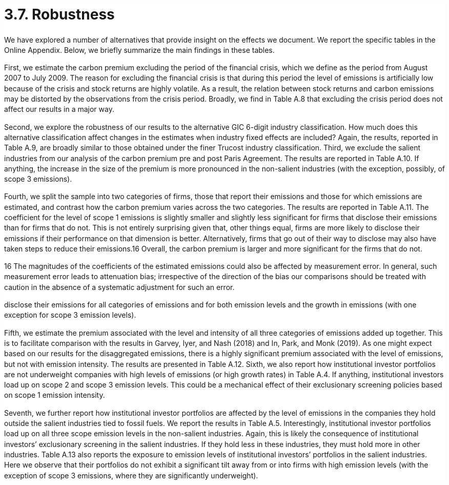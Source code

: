 # 3.7. Robustness

We have explored a number of alternatives that provide insight on the effects we document. We report the specific tables in the Online Appendix. Below, we briefly summarize the main findings in these tables.

First, we estimate the carbon premium excluding the period of the financial crisis, which we define as the period from August 2007 to July 2009. The reason for excluding the financial crisis is that during this period the level of emissions is artificially low because of the crisis and stock returns are highly volatile. As a result, the relation between stock returns and carbon emissions may be distorted by the observations from the crisis period. Broadly, we find in Table A.8 that excluding the crisis period does not affect our results in a major way.

Second, we explore the robustness of our results to the alternative GIC 6-digit industry classification. How much does this alternative classification affect changes in the estimates when industry fixed effects are included? Again, the results, reported in Table A.9, are broadly similar to those obtained under the finer Trucost industry classification. Third, we exclude the salient industries from our analysis of the carbon premium pre and post Paris Agreement. The results are reported in Table A.10. If anything, the increase in the size of the premium is more pronounced in the non-salient industries (with the exception, possibly, of scope 3 emissions).

Fourth, we split the sample into two categories of firms, those that report their emissions and those for which emissions are estimated, and contrast how the carbon premium varies across the two categories. The results are reported in Table A.11. The coefficient for the level of scope 1 emissions is slightly smaller and slightly less significant for firms that disclose their emissions than for firms that do not. This is not entirely surprising given that, other things equal, firms are more likely to disclose their emissions if their performance on that dimension is better. Alternatively, firms that go out of their way to disclose may also have taken steps to reduce their emissions.16 Overall, the carbon premium is larger and more significant for the firms that do not.

16 The magnitudes of the coefficients of the estimated emissions could also be affected by measurement error. In general, such measurement error leads to attenuation bias; irrespective of the direction of the bias our comparisons should be treated with caution in the absence of a systematic adjustment for such an error.

disclose their emissions for all categories of emissions and for both emission levels and the growth in emissions (with one exception for scope 3 emission levels).

Fifth, we estimate the premium associated with the level and intensity of all three categories of emissions added up together. This is to facilitate comparison with the results in Garvey, Iyer, and Nash (2018) and In, Park, and Monk (2019). As one might expect based on our results for the disaggregated emissions, there is a highly significant premium associated with the level of emissions, but not with emission intensity. The results are presented in Table A.12. Sixth, we also report how institutional investor portfolios are not underweight companies with high levels of emissions (or high growth rates) in Table A.4. If anything, institutional investors load up on scope 2 and scope 3 emission levels. This could be a mechanical effect of their exclusionary screening policies based on scope 1 emission intensity.

Seventh, we further report how institutional investor portfolios are affected by the level of emissions in the companies they hold outside the salient industries tied to fossil fuels. We report the results in Table A.5. Interestingly, institutional investor portfolios load up on all three scope emission levels in the non-salient industries. Again, this is likely the consequence of institutional investors’ exclusionary screening in the salient industries. If they hold less in these industries, they must hold more in other industries. Table A.13 also reports the exposure to emission levels of institutional investors’ portfolios in the salient industries. Here we observe that their portfolios do not exhibit a significant tilt away from or into firms with high emission levels (with the exception of scope 3 emissions, where they are significantly underweight).
